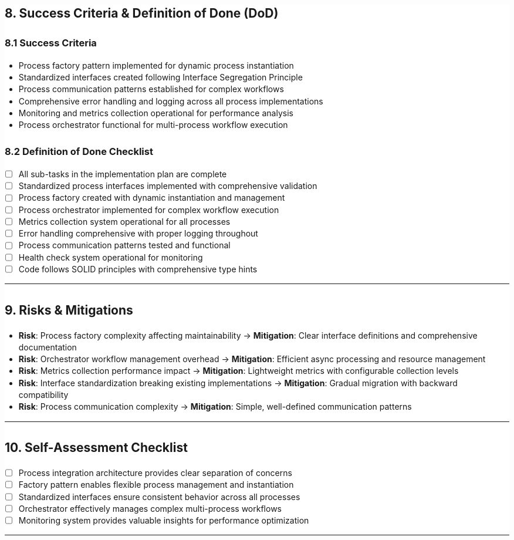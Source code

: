 ## 8. Success Criteria & Definition of Done (DoD)

### 8.1 Success Criteria

- Process factory pattern implemented for dynamic process instantiation
- Standardized interfaces created following Interface Segregation Principle
- Process communication patterns established for complex workflows
- Comprehensive error handling and logging across all process implementations
- Monitoring and metrics collection operational for performance analysis
- Process orchestrator functional for multi-process workflow execution

### 8.2 Definition of Done Checklist

- [ ] All sub-tasks in the implementation plan are complete
- [ ] Standardized process interfaces implemented with comprehensive validation
- [ ] Process factory created with dynamic instantiation and management
- [ ] Process orchestrator implemented for complex workflow execution
- [ ] Metrics collection system operational for all processes
- [ ] Error handling comprehensive with proper logging throughout
- [ ] Process communication patterns tested and functional
- [ ] Health check system operational for monitoring
- [ ] Code follows SOLID principles with comprehensive type hints

---

## 9. Risks & Mitigations

- **Risk**: Process factory complexity affecting maintainability → **Mitigation**: Clear interface definitions and comprehensive documentation
- **Risk**: Orchestrator workflow management overhead → **Mitigation**: Efficient async processing and resource management
- **Risk**: Metrics collection performance impact → **Mitigation**: Lightweight metrics with configurable collection levels
- **Risk**: Interface standardization breaking existing implementations → **Mitigation**: Gradual migration with backward compatibility
- **Risk**: Process communication complexity → **Mitigation**: Simple, well-defined communication patterns

---

## 10. Self-Assessment Checklist

- [ ] Process integration architecture provides clear separation of concerns
- [ ] Factory pattern enables flexible process management and instantiation
- [ ] Standardized interfaces ensure consistent behavior across all processes
- [ ] Orchestrator effectively manages complex multi-process workflows
- [ ] Monitoring system provides valuable insights for performance optimization

---
